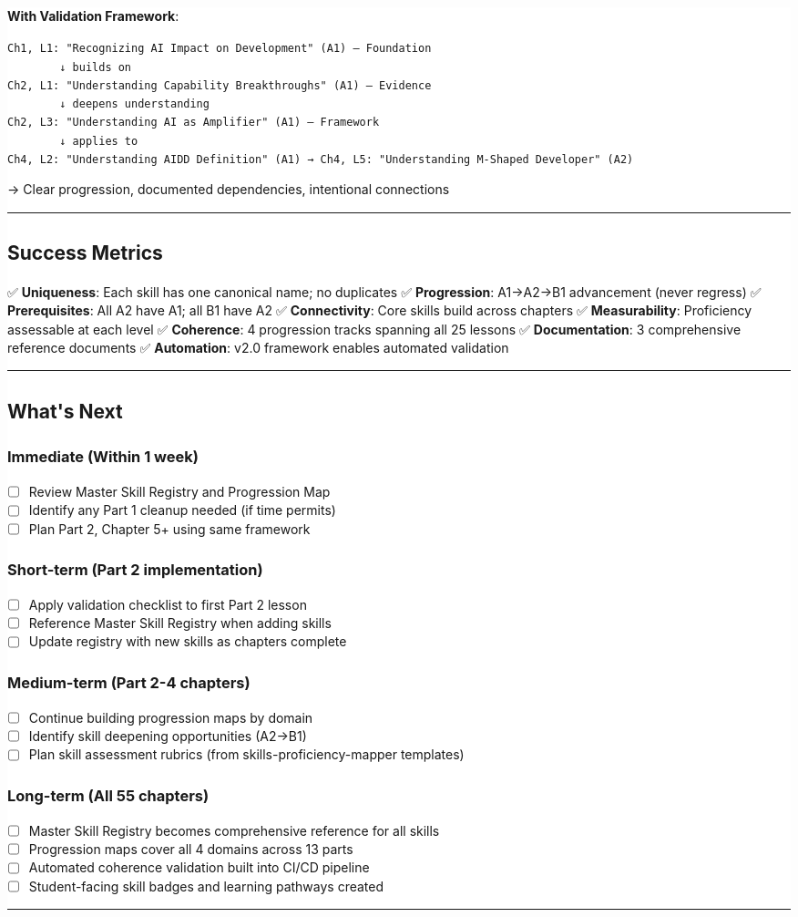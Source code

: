 **With Validation Framework**:
```
Ch1, L1: "Recognizing AI Impact on Development" (A1) — Foundation
        ↓ builds on
Ch2, L1: "Understanding Capability Breakthroughs" (A1) — Evidence
        ↓ deepens understanding
Ch2, L3: "Understanding AI as Amplifier" (A1) — Framework
        ↓ applies to
Ch4, L2: "Understanding AIDD Definition" (A1) → Ch4, L5: "Understanding M-Shaped Developer" (A2)
```
→ Clear progression, documented dependencies, intentional connections

---

## Success Metrics

✅ **Uniqueness**: Each skill has one canonical name; no duplicates
✅ **Progression**: A1→A2→B1 advancement (never regress)
✅ **Prerequisites**: All A2 have A1; all B1 have A2
✅ **Connectivity**: Core skills build across chapters
✅ **Measurability**: Proficiency assessable at each level
✅ **Coherence**: 4 progression tracks spanning all 25 lessons
✅ **Documentation**: 3 comprehensive reference documents
✅ **Automation**: v2.0 framework enables automated validation

---

## What's Next

### Immediate (Within 1 week)
- [ ] Review Master Skill Registry and Progression Map
- [ ] Identify any Part 1 cleanup needed (if time permits)
- [ ] Plan Part 2, Chapter 5+ using same framework

### Short-term (Part 2 implementation)
- [ ] Apply validation checklist to first Part 2 lesson
- [ ] Reference Master Skill Registry when adding skills
- [ ] Update registry with new skills as chapters complete

### Medium-term (Part 2-4 chapters)
- [ ] Continue building progression maps by domain
- [ ] Identify skill deepening opportunities (A2→B1)
- [ ] Plan skill assessment rubrics (from skills-proficiency-mapper templates)

### Long-term (All 55 chapters)
- [ ] Master Skill Registry becomes comprehensive reference for all skills
- [ ] Progression maps cover all 4 domains across 13 parts
- [ ] Automated coherence validation built into CI/CD pipeline
- [ ] Student-facing skill badges and learning pathways created

---
